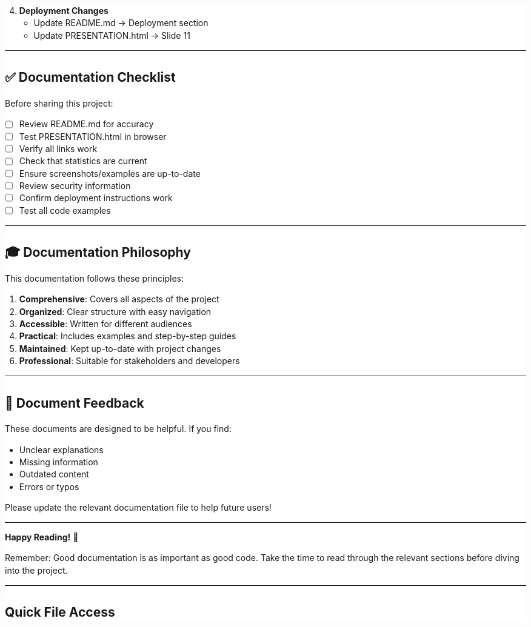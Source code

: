 4. **Deployment Changes**
   - Update README.md → Deployment section
   - Update PRESENTATION.html → Slide 11

---

## ✅ Documentation Checklist

Before sharing this project:

- [ ] Review README.md for accuracy
- [ ] Test PRESENTATION.html in browser
- [ ] Verify all links work
- [ ] Check that statistics are current
- [ ] Ensure screenshots/examples are up-to-date
- [ ] Review security information
- [ ] Confirm deployment instructions work
- [ ] Test all code examples

---

## 🎓 Documentation Philosophy

This documentation follows these principles:

1. **Comprehensive**: Covers all aspects of the project
2. **Organized**: Clear structure with easy navigation
3. **Accessible**: Written for different audiences
4. **Practical**: Includes examples and step-by-step guides
5. **Maintained**: Kept up-to-date with project changes
6. **Professional**: Suitable for stakeholders and developers

---

## 📧 Document Feedback

These documents are designed to be helpful. If you find:
- Unclear explanations
- Missing information
- Outdated content
- Errors or typos

Please update the relevant documentation file to help future users!

---

**Happy Reading!** 📖

Remember: Good documentation is as important as good code. Take the time to read through the relevant sections before diving into the project.

---

## Quick File Access
